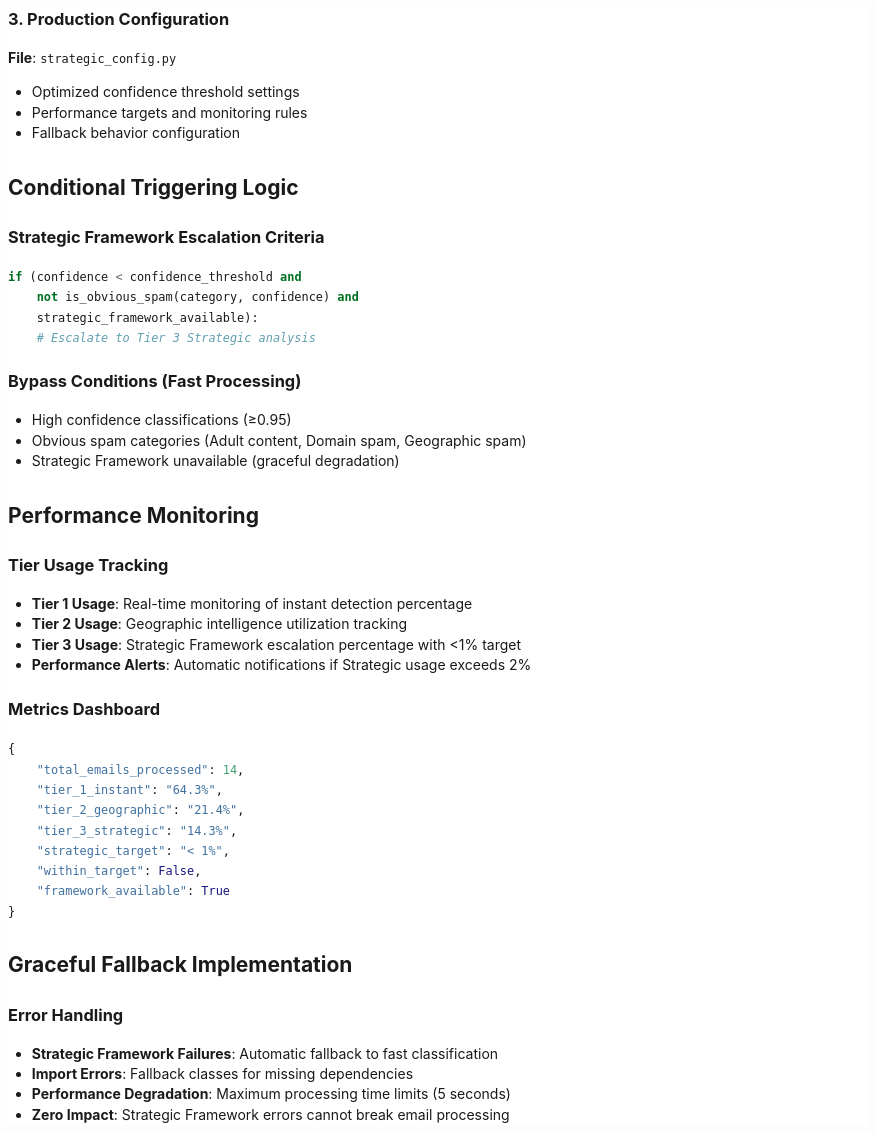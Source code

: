 ### 3. Production Configuration
**File**: `strategic_config.py` 
- Optimized confidence threshold settings
- Performance targets and monitoring rules
- Fallback behavior configuration

## Conditional Triggering Logic

### Strategic Framework Escalation Criteria
```python
if (confidence < confidence_threshold and 
    not is_obvious_spam(category, confidence) and
    strategic_framework_available):
    # Escalate to Tier 3 Strategic analysis
```

### Bypass Conditions (Fast Processing)
- High confidence classifications (≥0.95)
- Obvious spam categories (Adult content, Domain spam, Geographic spam)
- Strategic Framework unavailable (graceful degradation)

## Performance Monitoring

### Tier Usage Tracking
- **Tier 1 Usage**: Real-time monitoring of instant detection percentage
- **Tier 2 Usage**: Geographic intelligence utilization tracking  
- **Tier 3 Usage**: Strategic Framework escalation percentage with <1% target
- **Performance Alerts**: Automatic notifications if Strategic usage exceeds 2%

### Metrics Dashboard
```python
{
    "total_emails_processed": 14,
    "tier_1_instant": "64.3%",
    "tier_2_geographic": "21.4%", 
    "tier_3_strategic": "14.3%",
    "strategic_target": "< 1%",
    "within_target": False,
    "framework_available": True
}
```

## Graceful Fallback Implementation

### Error Handling
- **Strategic Framework Failures**: Automatic fallback to fast classification
- **Import Errors**: Fallback classes for missing dependencies
- **Performance Degradation**: Maximum processing time limits (5 seconds)
- **Zero Impact**: Strategic Framework errors cannot break email processing
